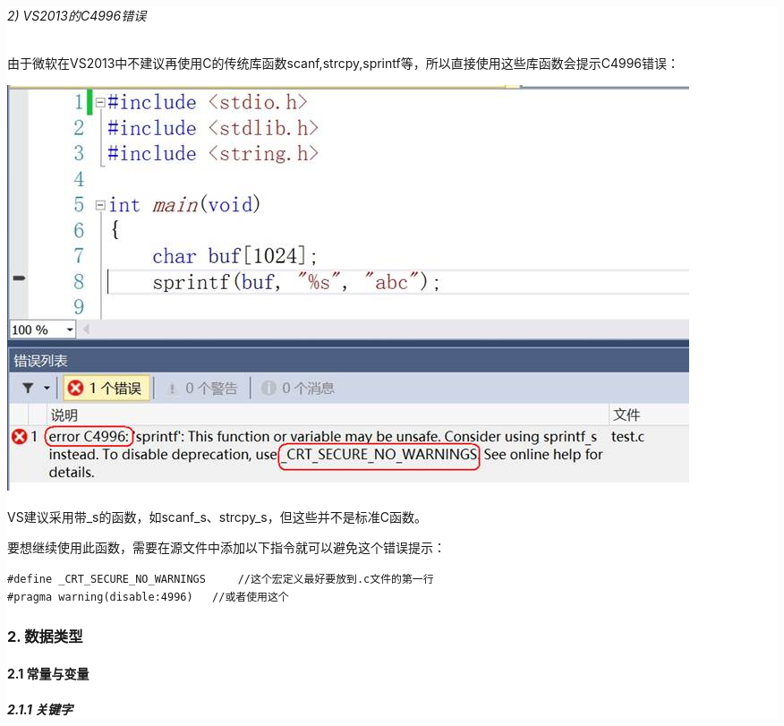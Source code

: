  

######   2) VS2013的C4996错误

由于微软在VS2013中不建议再使用C的传统库函数scanf,strcpy,sprintf等，所以直接使用这些库函数会提示C4996错误：

![20160324163555686](imagers/clip_image065.jpg)

 

VS建议采用带_s的函数，如scanf_s、strcpy_s，但这些并不是标准C函数。

 

要想继续使用此函数，需要在源文件中添加以下指令就可以避免这个错误提示：

```
#define _CRT_SECURE_NO_WARNINGS     //这个宏定义最好要放到.c文件的第一行
#pragma warning(disable:4996)	//或者使用这个
```



###   2. 数据类型

#### 2.1 常量与变量

##### 2.1.1 关键字

